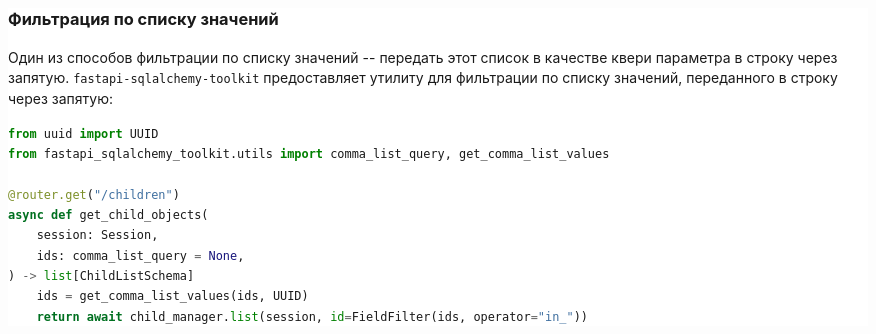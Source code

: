### Фильтрация по списку значений
Один из способов фильтрации по списку значений -- передать этот список в качестве
квери параметра в строку через запятую.
`fastapi-sqlalchemy-toolkit` предоставляет утилиту для фильтрации по списку значений, переданного в строку через запятую:
```python
from uuid import UUID
from fastapi_sqlalchemy_toolkit.utils import comma_list_query, get_comma_list_values

@router.get("/children")
async def get_child_objects(
    session: Session,
    ids: comma_list_query = None,
) -> list[ChildListSchema]
    ids = get_comma_list_values(ids, UUID)
    return await child_manager.list(session, id=FieldFilter(ids, operator="in_"))
```
